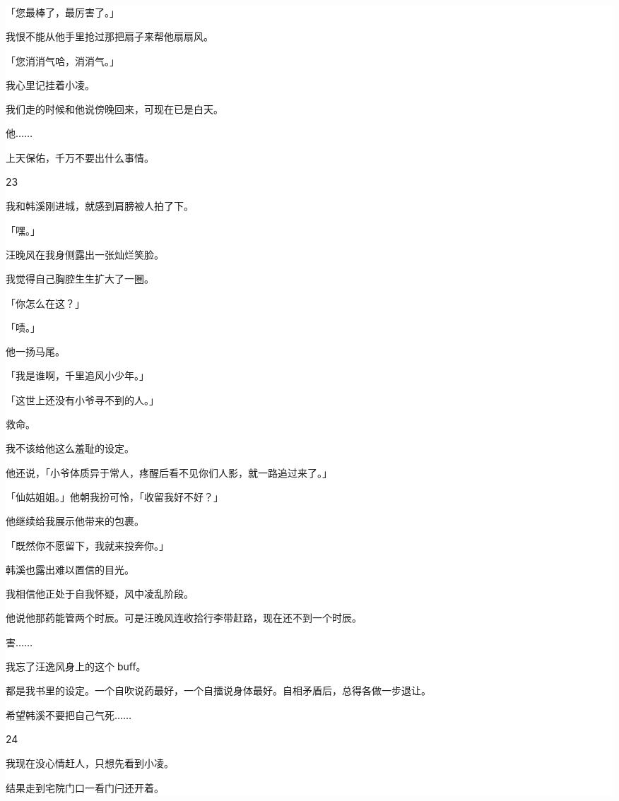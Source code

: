 「您最棒了，最厉害了。」

我恨不能从他手里抢过那把扇子来帮他扇扇风。

「您消消气哈，消消气。」

我心里记挂着小凌。

我们走的时候和他说傍晚回来，可现在已是白天。

他……

上天保佑，千万不要出什么事情。

23

我和韩溪刚进城，就感到肩膀被人拍了下。

「嘿。」

汪晚风在我身侧露出一张灿烂笑脸。

我觉得自己胸腔生生扩大了一圈。

「你怎么在这？」

「啧。」

他一扬马尾。

「我是谁啊，千里追风小少年。」

「这世上还没有小爷寻不到的人。」

救命。

我不该给他这么羞耻的设定。

他还说，「小爷体质异于常人，疼醒后看不见你们人影，就一路追过来了。」

「仙姑姐姐。」他朝我扮可怜，「收留我好不好？」

他继续给我展示他带来的包裹。

「既然你不愿留下，我就来投奔你。」

韩溪也露出难以置信的目光。

我相信他正处于自我怀疑，风中凌乱阶段。

他说他那药能管两个时辰。可是汪晚风连收拾行李带赶路，现在还不到一个时辰。

害……

我忘了汪逸风身上的这个 buff。

都是我书里的设定。一个自吹说药最好，一个自擂说身体最好。自相矛盾后，总得各做一步退让。

希望韩溪不要把自己气死……

24

我现在没心情赶人，只想先看到小凌。

结果走到宅院门口一看门闩还开着。
